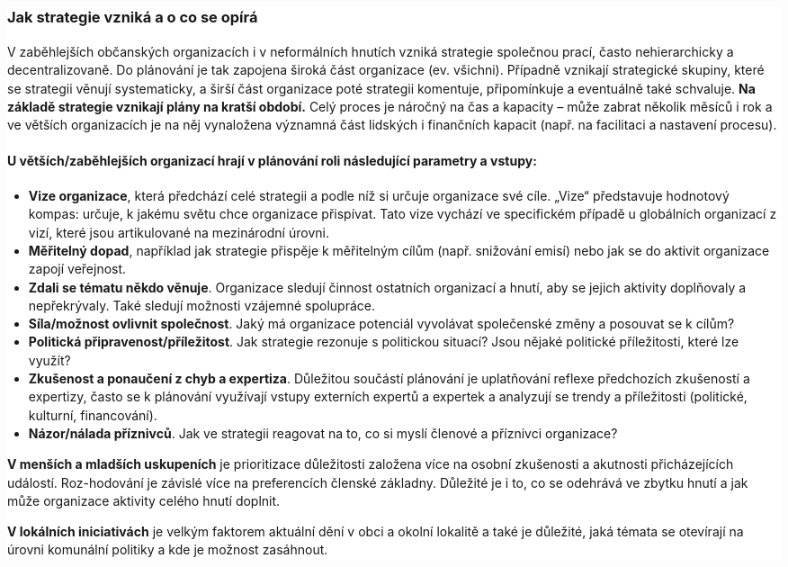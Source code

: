 ### Jak strategie vzniká a o co se opírá

V zaběhlejších občanských organizacích i v neformálních hnutích vzniká strategie společnou prací, často nehierarchicky a decentralizovaně. Do plánování je tak zapojena široká část organizace (ev. všichni). Případně vznikají strategické skupiny, které se strategii věnují systematicky, a širší část organizace poté strategii komentuje, připomínkuje a eventuálně také schvaluje. **Na základě strategie vznikají plány na kratší období.** Celý proces je náročný na čas a kapacity – může zabrat několik měsíců i rok a ve větších organizacích je na něj vynaložena významná část lidských i finančních kapacit (např. na facilitaci a nastavení procesu).

#### U větších/zaběhlejších organizací hrají v plánování roli následující parametry a vstupy:

- **Vize organizace**, která předchází celé strategii a podle níž si určuje organizace své cíle. „Vize“ představuje hodnotový kompas: určuje, k jakému světu chce organizace přispívat. Tato vize vychází ve specifickém případě u globálních organizací z vizí, které jsou artikulované na mezinárodní úrovni. 
- **Měřitelný dopad**, například jak strategie přispěje k měřitelným cílům (např. snižování emisí) nebo jak se do aktivit organizace zapojí veřejnost.
- **Zdali se tématu někdo věnuje**. Organizace sledují činnost ostatních organizací a hnutí, aby se jejich aktivity doplňovaly a nepřekrývaly. Také sledují možnosti vzájemné spolupráce. 
- **Síla/možnost ovlivnit společnost**. Jaký má organizace potenciál vyvolávat společenské změny a posouvat se k cílům?
- **Politická připravenost/příležitost**. Jak strategie rezonuje s politickou situací? Jsou nějaké politické příležitosti, které lze využít?
- **Zkušenost a ponaučení z chyb a expertiza**. Důležitou součástí plánování je uplatňování reflexe předchozích zkušeností a expertizy, často se k plánování využívají vstupy externích expertů a expertek a analyzují se trendy a příležitosti (politické, kulturní, financování).
- **Názor/nálada příznivců**. Jak ve strategii reagovat na to, co si myslí členové a příznivci organizace?

**V menších a mladších uskupeních** je prioritizace důležitosti založena více na osobní zkušenosti a akutnosti přicházejících událostí. Roz-hodování je závislé více na preferencích členské základny. Důležité je i to, co se odehrává ve zbytku hnutí a jak může organizace aktivity celého hnutí doplnit.

**V lokálních iniciativách** je velkým faktorem aktuální dění v obci a okolní lokalitě a také je důležité, jaká témata se otevírají na úrovni komunální politiky a kde je možnost zasáhnout.

<figure class="illustration">
